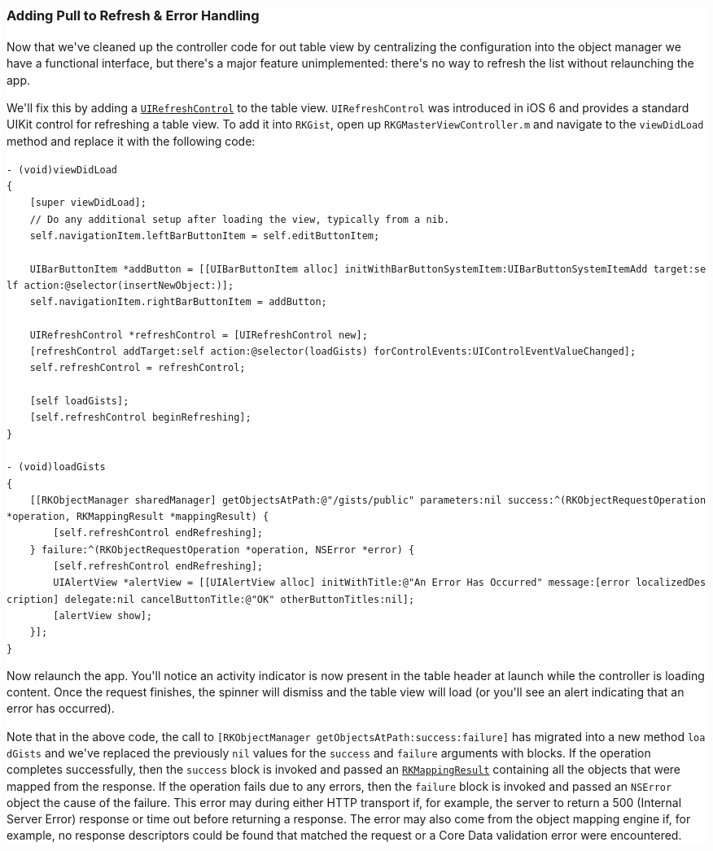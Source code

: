 ### Adding Pull to Refresh & Error Handling

Now that we've cleaned up the controller code for out table view by centralizing the configuration into the object manager we have a functional interface, but there's a major feature unimplemented: there's no way to refresh the list without relaunching the app.

We'll fix this by adding a [`UIRefreshControl`](http://developer.apple.com/library/ios/#documentation/uikit/reference/UIRefreshControl_class/Reference/Reference.html) to the table view. `UIRefreshControl` was introduced in iOS 6 and provides a standard UIKit control for refreshing a table view. To add it into `RKGist`, open up `RKGMasterViewController.m` and navigate to the `viewDidLoad` method and replace it with the following code:

```objc
- (void)viewDidLoad
{
    [super viewDidLoad];
	// Do any additional setup after loading the view, typically from a nib.
    self.navigationItem.leftBarButtonItem = self.editButtonItem;

    UIBarButtonItem *addButton = [[UIBarButtonItem alloc] initWithBarButtonSystemItem:UIBarButtonSystemItemAdd target:self action:@selector(insertNewObject:)];
    self.navigationItem.rightBarButtonItem = addButton;
    
    UIRefreshControl *refreshControl = [UIRefreshControl new];
    [refreshControl addTarget:self action:@selector(loadGists) forControlEvents:UIControlEventValueChanged];
    self.refreshControl = refreshControl;
    
    [self loadGists];
    [self.refreshControl beginRefreshing];
}

- (void)loadGists
{
    [[RKObjectManager sharedManager] getObjectsAtPath:@"/gists/public" parameters:nil success:^(RKObjectRequestOperation *operation, RKMappingResult *mappingResult) {
        [self.refreshControl endRefreshing];
    } failure:^(RKObjectRequestOperation *operation, NSError *error) {
        [self.refreshControl endRefreshing];
        UIAlertView *alertView = [[UIAlertView alloc] initWithTitle:@"An Error Has Occurred" message:[error localizedDescription] delegate:nil cancelButtonTitle:@"OK" otherButtonTitles:nil];
        [alertView show];
    }];
}
```

Now relaunch the app. You'll notice an activity indicator is now present in the table header at launch while the controller is loading content. Once the request finishes, the spinner will dismiss and the table view will load (or you'll see an alert indicating that an error has occurred). 

Note that in the above code, the call to `[RKObjectManager getObjectsAtPath:success:failure]` has migrated into a new method `loadGists` and we've replaced the previously `nil` values for the `success` and `failure` arguments with blocks. If the operation completes successfully, then the `success` block is invoked and passed an [`RKMappingResult`](http://restkit.org/api/latest/Classes/RKMappingResult.html) containing all the objects that were mapped from the response. If the operation fails due to any errors, then the `failure` block is invoked and passed an `NSError` object the cause of the failure. This error may during either HTTP transport if, for example, the server to return a 500 (Internal Server Error) response or time out before returning a response. The error may also come from the object mapping engine if, for example, no response descriptors could be found that matched the request or a Core Data validation error were encountered.
